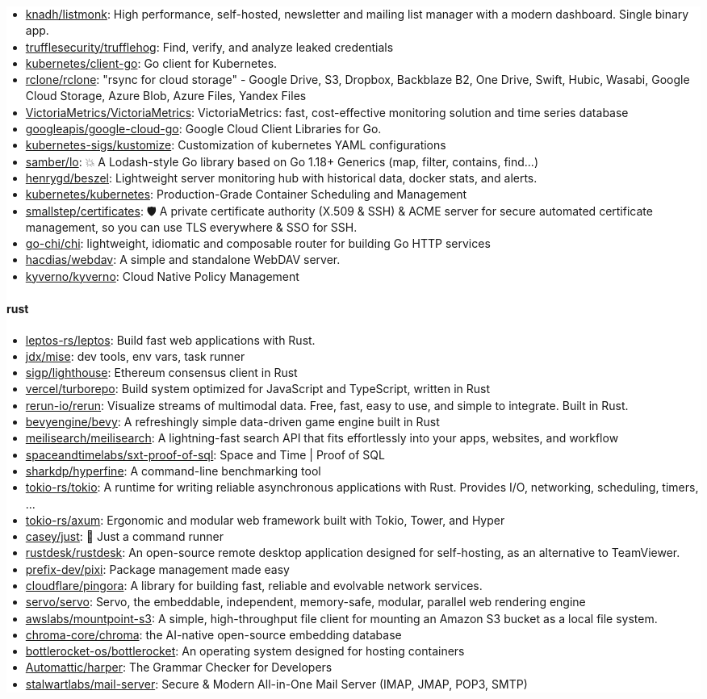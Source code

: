 * [knadh/listmonk](https://github.com/knadh/listmonk): High performance, self-hosted, newsletter and mailing list manager with a modern dashboard. Single binary app.
* [trufflesecurity/trufflehog](https://github.com/trufflesecurity/trufflehog): Find, verify, and analyze leaked credentials
* [kubernetes/client-go](https://github.com/kubernetes/client-go): Go client for Kubernetes.
* [rclone/rclone](https://github.com/rclone/rclone): "rsync for cloud storage" - Google Drive, S3, Dropbox, Backblaze B2, One Drive, Swift, Hubic, Wasabi, Google Cloud Storage, Azure Blob, Azure Files, Yandex Files
* [VictoriaMetrics/VictoriaMetrics](https://github.com/VictoriaMetrics/VictoriaMetrics): VictoriaMetrics: fast, cost-effective monitoring solution and time series database
* [googleapis/google-cloud-go](https://github.com/googleapis/google-cloud-go): Google Cloud Client Libraries for Go.
* [kubernetes-sigs/kustomize](https://github.com/kubernetes-sigs/kustomize): Customization of kubernetes YAML configurations
* [samber/lo](https://github.com/samber/lo): 💥 A Lodash-style Go library based on Go 1.18+ Generics (map, filter, contains, find...)
* [henrygd/beszel](https://github.com/henrygd/beszel): Lightweight server monitoring hub with historical data, docker stats, and alerts.
* [kubernetes/kubernetes](https://github.com/kubernetes/kubernetes): Production-Grade Container Scheduling and Management
* [smallstep/certificates](https://github.com/smallstep/certificates): 🛡️ A private certificate authority (X.509 & SSH) & ACME server for secure automated certificate management, so you can use TLS everywhere & SSO for SSH.
* [go-chi/chi](https://github.com/go-chi/chi): lightweight, idiomatic and composable router for building Go HTTP services
* [hacdias/webdav](https://github.com/hacdias/webdav): A simple and standalone WebDAV server.
* [kyverno/kyverno](https://github.com/kyverno/kyverno): Cloud Native Policy Management

#### rust
* [leptos-rs/leptos](https://github.com/leptos-rs/leptos): Build fast web applications with Rust.
* [jdx/mise](https://github.com/jdx/mise): dev tools, env vars, task runner
* [sigp/lighthouse](https://github.com/sigp/lighthouse): Ethereum consensus client in Rust
* [vercel/turborepo](https://github.com/vercel/turborepo): Build system optimized for JavaScript and TypeScript, written in Rust
* [rerun-io/rerun](https://github.com/rerun-io/rerun): Visualize streams of multimodal data. Free, fast, easy to use, and simple to integrate. Built in Rust.
* [bevyengine/bevy](https://github.com/bevyengine/bevy): A refreshingly simple data-driven game engine built in Rust
* [meilisearch/meilisearch](https://github.com/meilisearch/meilisearch): A lightning-fast search API that fits effortlessly into your apps, websites, and workflow
* [spaceandtimelabs/sxt-proof-of-sql](https://github.com/spaceandtimelabs/sxt-proof-of-sql): Space and Time | Proof of SQL
* [sharkdp/hyperfine](https://github.com/sharkdp/hyperfine): A command-line benchmarking tool
* [tokio-rs/tokio](https://github.com/tokio-rs/tokio): A runtime for writing reliable asynchronous applications with Rust. Provides I/O, networking, scheduling, timers, ...
* [tokio-rs/axum](https://github.com/tokio-rs/axum): Ergonomic and modular web framework built with Tokio, Tower, and Hyper
* [casey/just](https://github.com/casey/just): 🤖 Just a command runner
* [rustdesk/rustdesk](https://github.com/rustdesk/rustdesk): An open-source remote desktop application designed for self-hosting, as an alternative to TeamViewer.
* [prefix-dev/pixi](https://github.com/prefix-dev/pixi): Package management made easy
* [cloudflare/pingora](https://github.com/cloudflare/pingora): A library for building fast, reliable and evolvable network services.
* [servo/servo](https://github.com/servo/servo): Servo, the embeddable, independent, memory-safe, modular, parallel web rendering engine
* [awslabs/mountpoint-s3](https://github.com/awslabs/mountpoint-s3): A simple, high-throughput file client for mounting an Amazon S3 bucket as a local file system.
* [chroma-core/chroma](https://github.com/chroma-core/chroma): the AI-native open-source embedding database
* [bottlerocket-os/bottlerocket](https://github.com/bottlerocket-os/bottlerocket): An operating system designed for hosting containers
* [Automattic/harper](https://github.com/Automattic/harper): The Grammar Checker for Developers
* [stalwartlabs/mail-server](https://github.com/stalwartlabs/mail-server): Secure & Modern All-in-One Mail Server (IMAP, JMAP, POP3, SMTP)